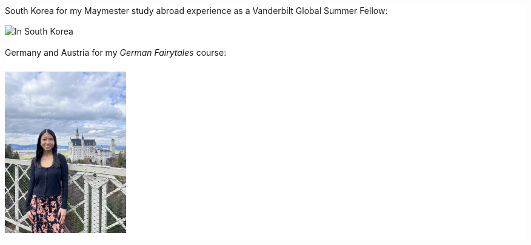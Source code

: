 South Korea for my Maymester study abroad experience as a Vanderbilt Global Summer Fellow: 

<img src="/images/trip-to-south-korea.JPG" alt="In South Korea" width="200" height="280">

Germany and Austria for my _German Fairytales_ course: 

<img src="/images/trip-to-germany.jpg" alt="In Germany" width="200" height="280">
